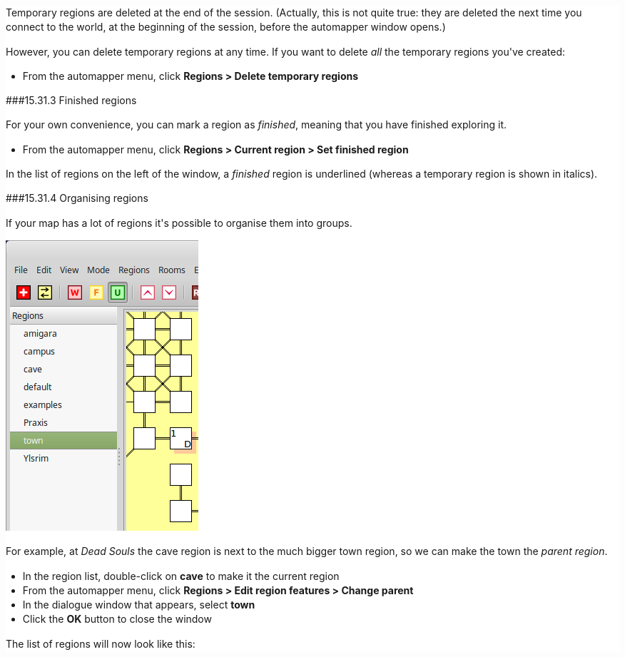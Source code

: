 Temporary regions are deleted at the end of the session. (Actually, this is not quite true: they are deleted the next time you connect to the world, at the beginning of the session, before the automapper window opens.)

However, you can delete temporary regions at any time. If you want to delete *all* the temporary regions you've created:

* From the automapper menu, click **Regions > Delete temporary regions**

###<a name="15.31.3">15.31.3 Finished regions</a>

For your own convenience, you can mark a region as *finished*, meaning that you have finished exploring it.

* From the automapper menu, click **Regions > Current region > Set finished region**

In the list of regions on the left of the window, a *finished* region is underlined (whereas a temporary region is shown in italics).

###<a name="15.31.4">15.31.4 Organising regions</a>

If your map has a lot of regions it's possible to organise them into groups.

![Region list](img/ch15/region_list_1.png)

For example, at *Dead Souls* the cave region is next to the much bigger town region, so we can make the town the *parent region*.

* In the region list, double-click on **cave** to make it the current region
* From the automapper menu, click **Regions > Edit region features > Change parent**
* In the dialogue window that appears, select **town**
* Click the **OK** button to close the window

The list of regions will now look like this:

